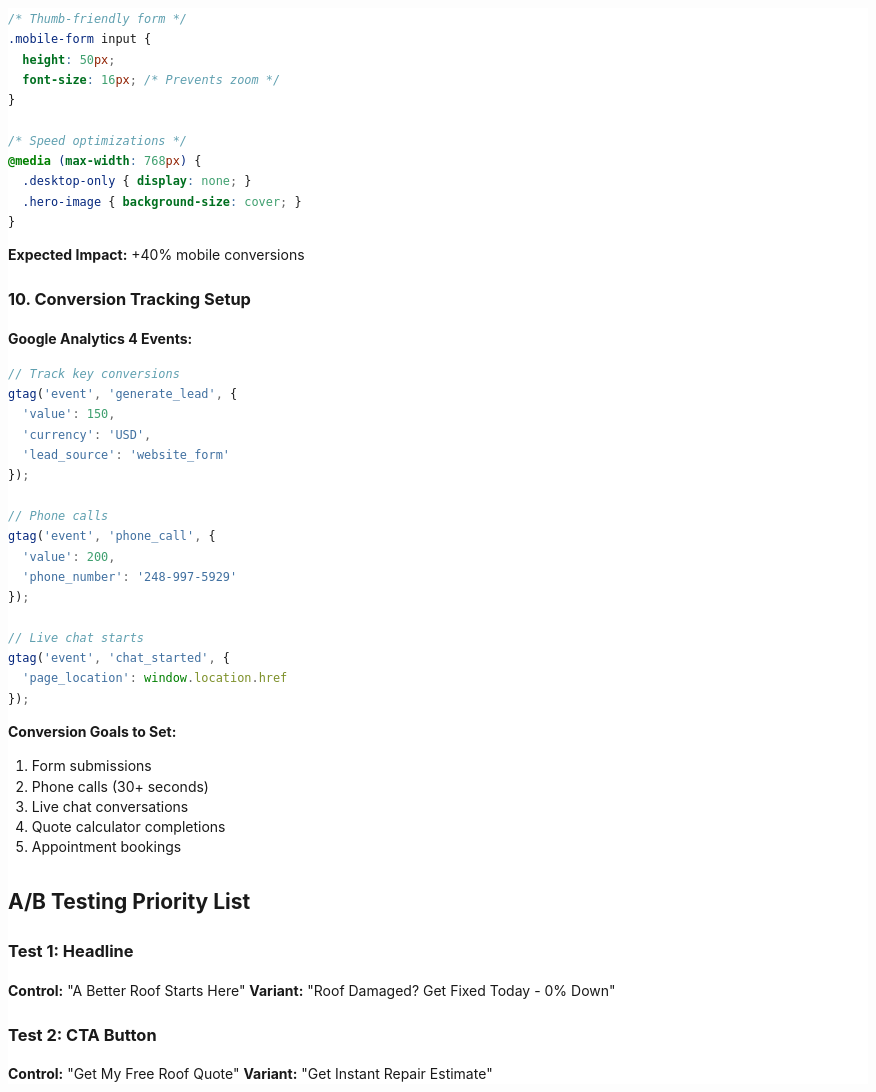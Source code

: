 ```css
/* Thumb-friendly form */
.mobile-form input {
  height: 50px;
  font-size: 16px; /* Prevents zoom */
}

/* Speed optimizations */
@media (max-width: 768px) {
  .desktop-only { display: none; }
  .hero-image { background-size: cover; }
}
```

**Expected Impact:** +40% mobile conversions

### 10. Conversion Tracking Setup

**Google Analytics 4 Events:**
```javascript
// Track key conversions
gtag('event', 'generate_lead', {
  'value': 150,
  'currency': 'USD',
  'lead_source': 'website_form'
});

// Phone calls
gtag('event', 'phone_call', {
  'value': 200,
  'phone_number': '248-997-5929'
});

// Live chat starts
gtag('event', 'chat_started', {
  'page_location': window.location.href
});
```

**Conversion Goals to Set:**
1. Form submissions
2. Phone calls (30+ seconds)
3. Live chat conversations
4. Quote calculator completions
5. Appointment bookings

## A/B Testing Priority List

### Test 1: Headline
**Control:** "A Better Roof Starts Here"
**Variant:** "Roof Damaged? Get Fixed Today - 0% Down"

### Test 2: CTA Button
**Control:** "Get My Free Roof Quote"
**Variant:** "Get Instant Repair Estimate"

